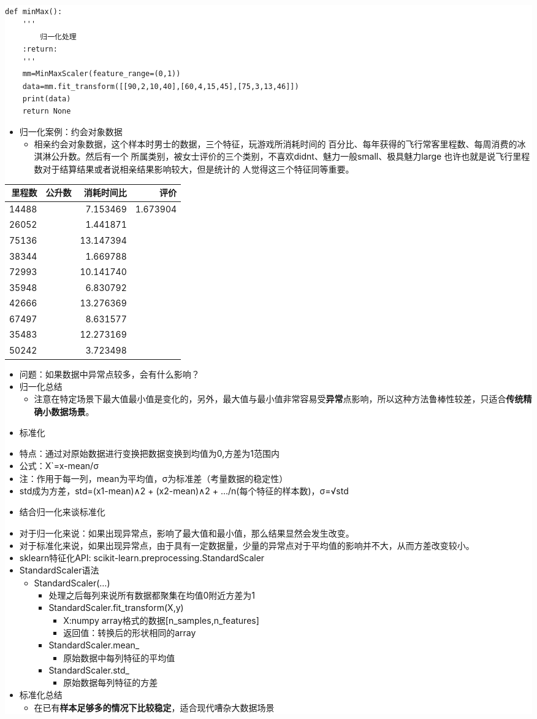 ```
def minMax():
    '''
        归一化处理
    :return:
    '''
    mm=MinMaxScaler(feature_range=(0,1))
    data=mm.fit_transform([[90,2,10,40],[60,4,15,45],[75,3,13,46]])
    print(data)
    return None
```
 - 归一化案例：约会对象数据
	- 相亲约会对象数据，这个样本时男士的数据，三个特征，玩游戏所消耗时间的
百分比、每年获得的飞行常客里程数、每周消费的冰淇淋公升数。然后有一个 
所属类别，被女士评价的三个类别，不喜欢didnt、魅力一般small、极具魅力large
也许也就是说飞行里程数对于结算结果或者说相亲结果影响较大，但是统计的
人觉得这三个特征同等重要。

| 里程数 | 公升数 | 消耗时间比 | 评价 |
| ------: | ------: | ------: | ------: |
| 14488 | | 7.153469 | 1.673904 | smallDoses |
| 26052 | | 1.441871 | | 0.805124 | | didntLike |
| 75136 | | 13.147394 | |0.428964 | | didntLike |
| 38344 | | 1.669788 | | 0.134296 | | didntLike |
| 72993 | | 10.141740 | | 1.032955 | | didntLike |
| 35948 | | 6.830792 | | 1.213192 | | largeDoses |
| 42666 | | 13.276369 | | 0.543880 | | largeDoses |
| 67497 | | 8.631577 | | 0.749278 | | didntLike |
| 35483 | | 12.273169 | | 1.508053 | | largeDoses |
| 50242 | | 3.723498 | | 0.831917 | | didntLike |

 - 问题：如果数据中异常点较多，会有什么影响？
 - 归一化总结
	- 注意在特定场景下最大值最小值是变化的，另外，最大值与最小值非常容易受**异常**点影响，所以这种方法鲁棒性较差，只适合**传统精确小数据场景**。


* 标准化
 - 特点：通过对原始数据进行变换把数据变换到均值为0,方差为1范围内
 - 公式：X`=x-mean/σ  
 - 注：作用于每一列，mean为平均值，σ为标准差（考量数据的稳定性）
 - std成为方差，std=(x1-mean)∧2 + (x2-mean)∧2 + .../n(每个特征的样本数)，σ=√std
* 结合归一化来谈标准化
 - 对于归一化来说：如果出现异常点，影响了最大值和最小值，那么结果显然会发生改变。
 - 对于标准化来说，如果出现异常点，由于具有一定数据量，少量的异常点对于平均值的影响并不大，从而方差改变较小。
 - sklearn特征化API:  scikit-learn.preprocessing.StandardScaler
 - StandardScaler语法
 	- StandardScaler(…) 
	  - 处理之后每列来说所有数据都聚集在均值0附近方差为1
	  - StandardScaler.fit_transform(X,y)       
		- X:numpy array格式的数据[n_samples,n_features]
		- 返回值：转换后的形状相同的array
	  - StandardScaler.mean_
		- 原始数据中每列特征的平均值
	  - StandardScaler.std_
		- 原始数据每列特征的方差
 - 标准化总结
 	- 在已有**样本足够多的情况下比较稳定**，适合现代嘈杂大数据场景

